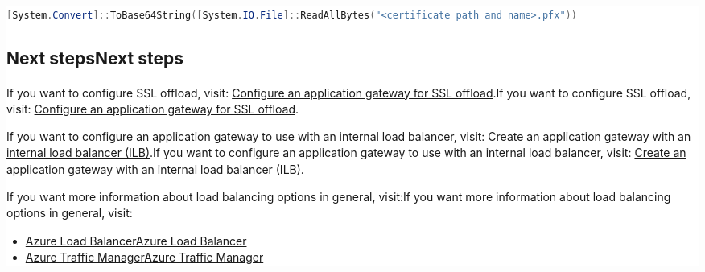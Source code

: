 ```powershell
[System.Convert]::ToBase64String([System.IO.File]::ReadAllBytes("<certificate path and name>.pfx"))
```

## <a name="next-steps"></a><span data-ttu-id="91d2e-226">Next steps</span><span class="sxs-lookup"><span data-stu-id="91d2e-226">Next steps</span></span>

<span data-ttu-id="91d2e-227">If you want to configure SSL offload, visit: [Configure an application gateway for SSL offload](application-gateway-ssl.md).</span><span class="sxs-lookup"><span data-stu-id="91d2e-227">If you want to configure SSL offload, visit: [Configure an application gateway for SSL offload](application-gateway-ssl.md).</span></span>

<span data-ttu-id="91d2e-228">If you want to configure an application gateway to use with an internal load balancer, visit: [Create an application gateway with an internal load balancer (ILB)](application-gateway-ilb.md).</span><span class="sxs-lookup"><span data-stu-id="91d2e-228">If you want to configure an application gateway to use with an internal load balancer, visit: [Create an application gateway with an internal load balancer (ILB)](application-gateway-ilb.md).</span></span>

<span data-ttu-id="91d2e-229">If you want more information about load balancing options in general, visit:</span><span class="sxs-lookup"><span data-stu-id="91d2e-229">If you want more information about load balancing options in general, visit:</span></span>

* [<span data-ttu-id="91d2e-230">Azure Load Balancer</span><span class="sxs-lookup"><span data-stu-id="91d2e-230">Azure Load Balancer</span></span>](https://azure.microsoft.com/documentation/services/load-balancer/)
* [<span data-ttu-id="91d2e-231">Azure Traffic Manager</span><span class="sxs-lookup"><span data-stu-id="91d2e-231">Azure Traffic Manager</span></span>](https://azure.microsoft.com/documentation/services/traffic-manager/)




